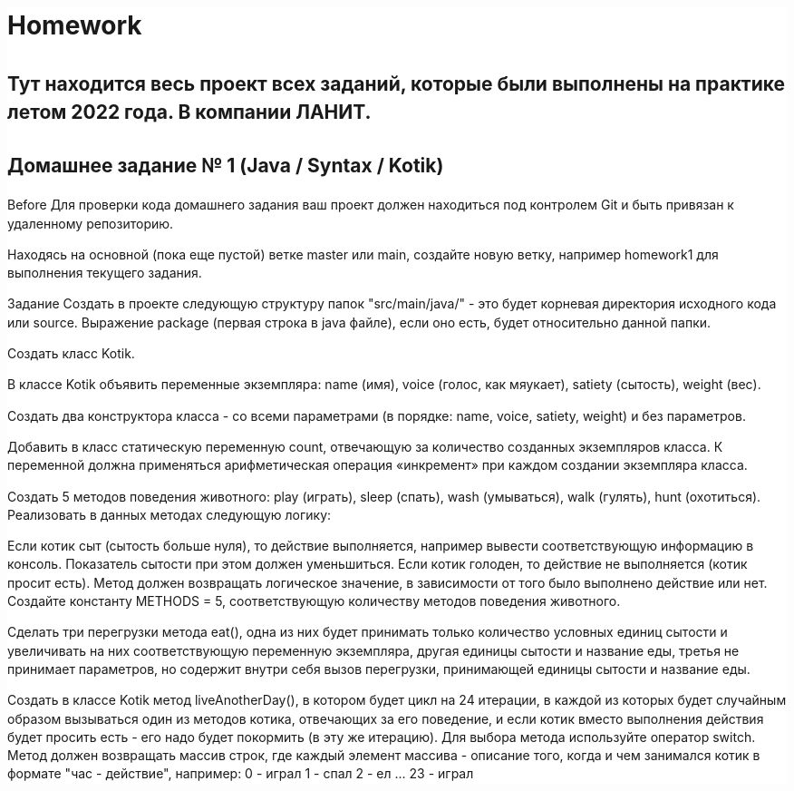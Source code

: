 # Homework
Тут находится весь проект всех заданий, которые были выполнены на практике летом 2022 года. В компании ЛАНИТ.
-----------
## Домашнее задание № 1 (Java / Syntax / Kotik)
Before
Для проверки кода домашнего задания ваш проект должен находиться под контролем Git и быть привязан к удаленному репозиторию.

Находясь на основной (пока еще пустой) ветке master или main, создайте новую ветку, например homework1 для выполнения текущего задания.

Задание
Создать в проекте следующую структуру папок "src/main/java/" - это будет корневая директория исходного кода или source. Выражение package (первая строка в java файле), если оно есть, будет относительно данной папки.

Создать класс Kotik.

В классе Kotik объявить переменные экземпляра: name (имя), voice (голос, как мяукает), satiety (сытость), weight (вес).

Создать два конструктора класса - со всеми параметрами (в порядке: name, voice, satiety, weight) и без параметров.

Добавить в класс статическую переменную count, отвечающую за количество созданных экземпляров класса. К переменной должна применяться арифметическая операция «инкремент» при каждом создании экземпляра класса.

Создать 5 методов поведения животного: play (играть), sleep (спать), wash (умываться), walk (гулять), hunt (охотиться). Реализовать в данных методах следующую логику:

Если котик сыт (сытость больше нуля), то действие выполняется, например вывести соответствующую информацию в консоль. Показатель сытости при этом должен уменьшиться.
Если котик голоден, то действие не выполняется (котик просит есть).
Метод должен возвращать логическое значение, в зависимости от того было выполнено действие или нет.
Создайте константу METHODS = 5, соответствующую количеству методов поведения животного.

Сделать три перегрузки метода eat(), одна из них будет принимать только количество условных единиц сытости и увеличивать на них соответствующую переменную экземпляра, другая единицы сытости и название еды, третья не принимает параметров, но содержит внутри себя вызов перегрузки, принимающей единицы сытости и название еды.

Создать в классе Kotik метод liveAnotherDay(), в котором будет цикл на 24 итерации, в каждой из которых будет случайным образом вызываться один из методов котика, отвечающих за его поведение, и если котик вместо выполнения действия будет просить есть - его надо будет покормить (в эту же итерацию).
Для выбора метода используйте оператор switch.
Метод должен возвращать массив строк, где каждый элемент массива - описание того, когда и чем занимался котик в формате "час - действие", например:
0 - играл
1 - спал
2 - ел
...
23 - играл
